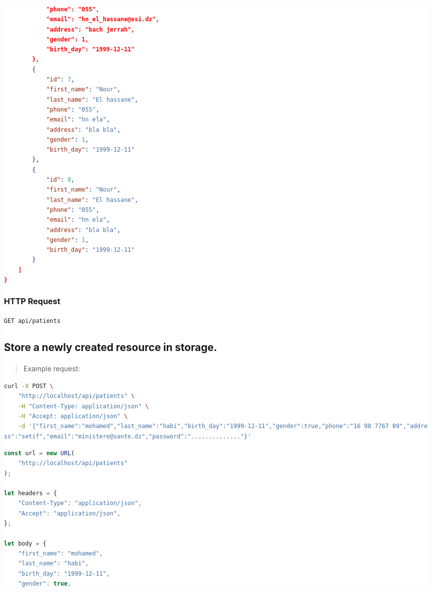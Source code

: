 ```json
            "phone": "055",
            "email": "hn_el_hassane@esi.dz",
            "address": "bach jerrah",
            "gender": 1,
            "birth_day": "1999-12-11"
        },
        {
            "id": 7,
            "first_name": "Nour",
            "last_name": "El hassane",
            "phone": "055",
            "email": "hn ela",
            "address": "bla bla",
            "gender": 1,
            "birth_day": "1999-12-11"
        },
        {
            "id": 8,
            "first_name": "Nour",
            "last_name": "El hassane",
            "phone": "055",
            "email": "hn ela",
            "address": "bla bla",
            "gender": 1,
            "birth_day": "1999-12-11"
        }
    ]
}
```

### HTTP Request
`GET api/patients`





## Store a newly created resource in storage.

> Example request:

```bash
curl -X POST \
    "http://localhost/api/patients" \
    -H "Content-Type: application/json" \
    -H "Accept: application/json" \
    -d '{"first_name":"mohamed","last_name":"habi","birth_day":"1999-12-11","gender":true,"phone":"16 98 7767 89","address":"setif","email":"ministere@sante.dz","password":".............."}'

```

```javascript
const url = new URL(
    "http://localhost/api/patients"
);

let headers = {
    "Content-Type": "application/json",
    "Accept": "application/json",
};

let body = {
    "first_name": "mohamed",
    "last_name": "habi",
    "birth_day": "1999-12-11",
    "gender": true,
```